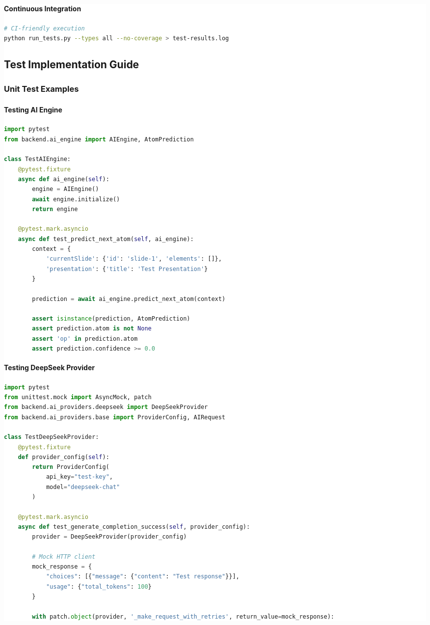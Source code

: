 #### Continuous Integration
```bash
# CI-friendly execution
python run_tests.py --types all --no-coverage > test-results.log
```

## Test Implementation Guide

### Unit Test Examples

#### Testing AI Engine
```python
import pytest
from backend.ai_engine import AIEngine, AtomPrediction

class TestAIEngine:
    @pytest.fixture
    async def ai_engine(self):
        engine = AIEngine()
        await engine.initialize()
        return engine
    
    @pytest.mark.asyncio
    async def test_predict_next_atom(self, ai_engine):
        context = {
            'currentSlide': {'id': 'slide-1', 'elements': []},
            'presentation': {'title': 'Test Presentation'}
        }
        
        prediction = await ai_engine.predict_next_atom(context)
        
        assert isinstance(prediction, AtomPrediction)
        assert prediction.atom is not None
        assert 'op' in prediction.atom
        assert prediction.confidence >= 0.0
```

#### Testing DeepSeek Provider
```python
import pytest
from unittest.mock import AsyncMock, patch
from backend.ai_providers.deepseek import DeepSeekProvider
from backend.ai_providers.base import ProviderConfig, AIRequest

class TestDeepSeekProvider:
    @pytest.fixture
    def provider_config(self):
        return ProviderConfig(
            api_key="test-key",
            model="deepseek-chat"
        )
    
    @pytest.mark.asyncio
    async def test_generate_completion_success(self, provider_config):
        provider = DeepSeekProvider(provider_config)
        
        # Mock HTTP client
        mock_response = {
            "choices": [{"message": {"content": "Test response"}}],
            "usage": {"total_tokens": 100}
        }
        
        with patch.object(provider, '_make_request_with_retries', return_value=mock_response):
```